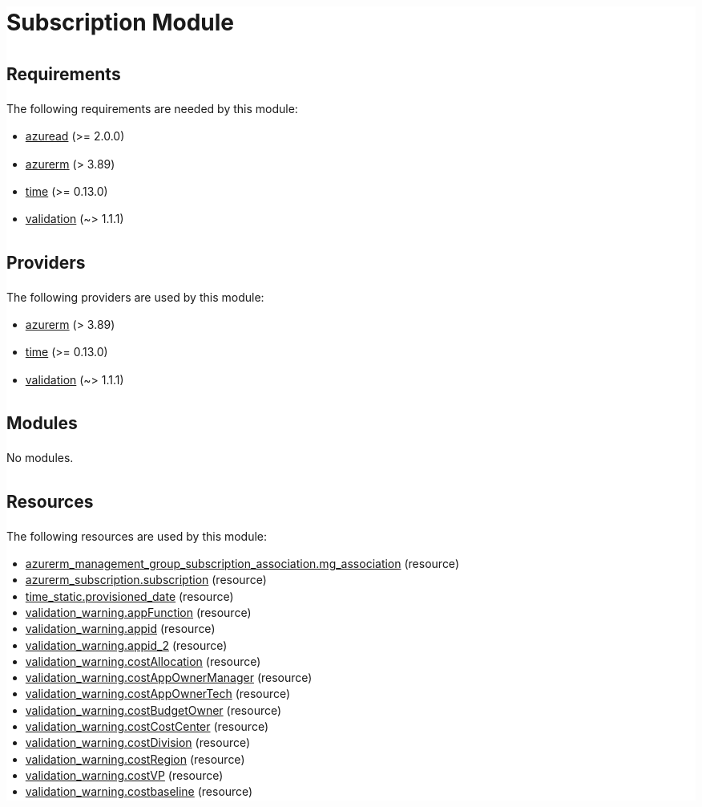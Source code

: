 # Subscription Module


## Requirements

The following requirements are needed by this module:

- <a name="requirement_azuread"></a> [azuread](#requirement\_azuread) (>= 2.0.0)

- <a name="requirement_azurerm"></a> [azurerm](#requirement\_azurerm) (> 3.89)

- <a name="requirement_time"></a> [time](#requirement\_time) (>= 0.13.0)

- <a name="requirement_validation"></a> [validation](#requirement\_validation) (~> 1.1.1)

## Providers

The following providers are used by this module:

- <a name="provider_azurerm"></a> [azurerm](#provider\_azurerm) (> 3.89)

- <a name="provider_time"></a> [time](#provider\_time) (>= 0.13.0)

- <a name="provider_validation"></a> [validation](#provider\_validation) (~> 1.1.1)

## Modules

No modules.

## Resources

The following resources are used by this module:

- [azurerm_management_group_subscription_association.mg_association](https://registry.terraform.io/providers/hashicorp/azurerm/latest/docs/resources/management_group_subscription_association) (resource)
- [azurerm_subscription.subscription](https://registry.terraform.io/providers/hashicorp/azurerm/latest/docs/resources/subscription) (resource)
- [time_static.provisioned_date](https://registry.terraform.io/providers/hashicorp/time/latest/docs/resources/static) (resource)
- [validation_warning.appFunction](https://registry.terraform.io/providers/tlkamp/validation/latest/docs/resources/warning) (resource)
- [validation_warning.appid](https://registry.terraform.io/providers/tlkamp/validation/latest/docs/resources/warning) (resource)
- [validation_warning.appid_2](https://registry.terraform.io/providers/tlkamp/validation/latest/docs/resources/warning) (resource)
- [validation_warning.costAllocation](https://registry.terraform.io/providers/tlkamp/validation/latest/docs/resources/warning) (resource)
- [validation_warning.costAppOwnerManager](https://registry.terraform.io/providers/tlkamp/validation/latest/docs/resources/warning) (resource)
- [validation_warning.costAppOwnerTech](https://registry.terraform.io/providers/tlkamp/validation/latest/docs/resources/warning) (resource)
- [validation_warning.costBudgetOwner](https://registry.terraform.io/providers/tlkamp/validation/latest/docs/resources/warning) (resource)
- [validation_warning.costCostCenter](https://registry.terraform.io/providers/tlkamp/validation/latest/docs/resources/warning) (resource)
- [validation_warning.costDivision](https://registry.terraform.io/providers/tlkamp/validation/latest/docs/resources/warning) (resource)
- [validation_warning.costRegion](https://registry.terraform.io/providers/tlkamp/validation/latest/docs/resources/warning) (resource)
- [validation_warning.costVP](https://registry.terraform.io/providers/tlkamp/validation/latest/docs/resources/warning) (resource)
- [validation_warning.costbaseline](https://registry.terraform.io/providers/tlkamp/validation/latest/docs/resources/warning) (resource)